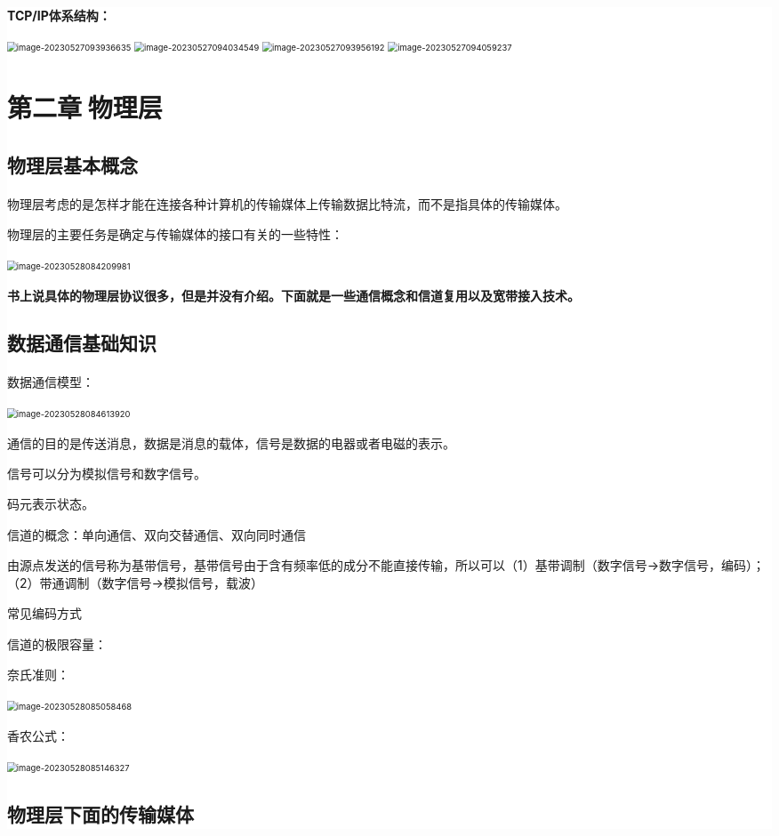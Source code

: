 

**TCP/IP体系结构：**

<img src="D:\RegularFile\CSLearning\3.计算机网络\image\1-7-7.png" alt="image-20230527093936635" style="zoom:67%;" />

<img src="D:\RegularFile\CSLearning\3.计算机网络\image\1-7-9.png" alt="image-20230527094034549" style="zoom:67%;" />

<img src="D:\RegularFile\CSLearning\3.计算机网络\image\1-7-8.png" alt="image-20230527093956192" style="zoom:67%;" />

<img src="D:\RegularFile\CSLearning\3.计算机网络\image\1-7-10.png" alt="image-20230527094059237" style="zoom:67%;" />

# 第二章 物理层

## 物理层基本概念

物理层考虑的是怎样才能在连接各种计算机的传输媒体上传输数据比特流，而不是指具体的传输媒体。

物理层的主要任务是确定与传输媒体的接口有关的一些特性：

<img src="D:\RegularFile\CSLearning\3.计算机网络\image\2-1-1.png" alt="image-20230528084209981" style="zoom:67%;" />

**书上说具体的物理层协议很多，但是并没有介绍。下面就是一些通信概念和信道复用以及宽带接入技术。**

## 数据通信基础知识

数据通信模型：

<img src="D:\RegularFile\CSLearning\3.计算机网络\image\2-2-1.png" alt="image-20230528084613920" style="zoom:67%;" />

通信的目的是传送消息，数据是消息的载体，信号是数据的电器或者电磁的表示。

信号可以分为模拟信号和数字信号。

码元表示状态。

信道的概念：单向通信、双向交替通信、双向同时通信

由源点发送的信号称为基带信号，基带信号由于含有频率低的成分不能直接传输，所以可以（1）基带调制（数字信号->数字信号，编码）；（2）带通调制（数字信号->模拟信号，载波）

常见编码方式

信道的极限容量：

奈氏准则：

<img src="D:\RegularFile\CSLearning\3.计算机网络\image\2-2-2.png" alt="image-20230528085058468" style="zoom:67%;" />

香农公式：

<img src="D:\RegularFile\CSLearning\3.计算机网络\image\2-2-4.png" alt="image-20230528085146327" style="zoom:67%;" />

## 物理层下面的传输媒体
